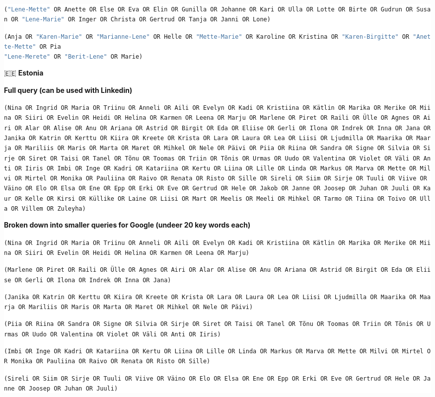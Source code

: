 ```jsx
("Lene-Mette" OR Anette OR Else OR Eva OR Elin OR Gunilla OR Johanne OR Kari OR Ulla OR Lotte OR Birte OR Gudrun OR Susan OR "Lene-Marie" OR Inger OR Christa OR Gertrud OR Tanja OR Janni OR Lone)
```
```jsx
(Anja OR "Karen-Marie" OR "Marianne-Lene" OR Helle OR "Mette-Marie" OR Karoline OR Kristina OR "Karen-Birgitte" OR "Anette-Mette" OR Pia
"Lene-Merete" OR "Berit-Lene" OR Marie)
```

🇪🇪 **Estonia**

**Full query (can be used with Linkedin)**

```jsx
(Nina OR Ingrid OR Maria OR Triinu OR Anneli OR Aili OR Evelyn OR Kadi OR Kristiina OR Kätlin OR Marika OR Merike OR Miina OR Siiri OR Evelin OR Heidi OR Helina OR Karmen OR Leena OR Marju OR Marlene OR Piret OR Raili OR Ülle OR Agnes OR Airi OR Alar OR Alise OR Anu OR Ariana OR Astrid OR Birgit OR Eda OR Eliise OR Gerli OR Ilona OR Indrek OR Inna OR Jana OR Janika OR Katrin OR Kerttu OR Kiira OR Kreete OR Krista OR Lara OR Laura OR Lea OR Liisi OR Ljudmilla OR Maarika OR Maarja OR Mariliis OR Maris OR Marta OR Maret OR Mihkel OR Nele OR Päivi OR Piia OR Riina OR Sandra OR Signe OR Silvia OR Sirje OR Siret OR Taisi OR Tanel OR Tõnu OR Toomas OR Triin OR Tõnis OR Urmas OR Uudo OR Valentina OR Violet OR Väli OR Anti OR Iiris OR Imbi OR Inge OR Kadri OR Katariina OR Kertu OR Liina OR Lille OR Linda OR Markus OR Marva OR Mette OR Milvi OR Mirtel OR Monika OR Pauliina OR Raivo OR Renata OR Risto OR Sille OR Sireli OR Siim OR Sirje OR Tuuli OR Viive OR Väino OR Elo OR Elsa OR Ene OR Epp OR Erki OR Eve OR Gertrud OR Hele OR Jakob OR Janne OR Joosep OR Juhan OR Juuli OR Kaur OR Kelle OR Kirsi OR Küllike OR Laine OR Liisi OR Mart OR Meelis OR Meeli OR Mihkel OR Tarmo OR Tiina OR Toivo OR Ulla OR Villem OR Zuleyha)
```
**Broken down into smaller queries for Google (undeer 20 key words each)**

```jsx
(Nina OR Ingrid OR Maria OR Triinu OR Anneli OR Aili OR Evelyn OR Kadi OR Kristiina OR Kätlin OR Marika OR Merike OR Miina OR Siiri OR Evelin OR Heidi OR Helina OR Karmen OR Leena OR Marju)
```

```jsx
(Marlene OR Piret OR Raili OR Ülle OR Agnes OR Airi OR Alar OR Alise OR Anu OR Ariana OR Astrid OR Birgit OR Eda OR Eliise OR Gerli OR Ilona OR Indrek OR Inna OR Jana)
```

```jsx
(Janika OR Katrin OR Kerttu OR Kiira OR Kreete OR Krista OR Lara OR Laura OR Lea OR Liisi OR Ljudmilla OR Maarika OR Maarja OR Mariliis OR Maris OR Marta OR Maret OR Mihkel OR Nele OR Päivi)
```

```jsx
(Piia OR Riina OR Sandra OR Signe OR Silvia OR Sirje OR Siret OR Taisi OR Tanel OR Tõnu OR Toomas OR Triin OR Tõnis OR Urmas OR Uudo OR Valentina OR Violet OR Väli OR Anti OR Iiris)
```

```jsx
(Imbi OR Inge OR Kadri OR Katariina OR Kertu OR Liina OR Lille OR Linda OR Markus OR Marva OR Mette OR Milvi OR Mirtel OR Monika OR Pauliina OR Raivo OR Renata OR Risto OR Sille)
```

```jsx
(Sireli OR Siim OR Sirje OR Tuuli OR Viive OR Väino OR Elo OR Elsa OR Ene OR Epp OR Erki OR Eve OR Gertrud OR Hele OR Janne OR Joosep OR Juhan OR Juuli)
```
